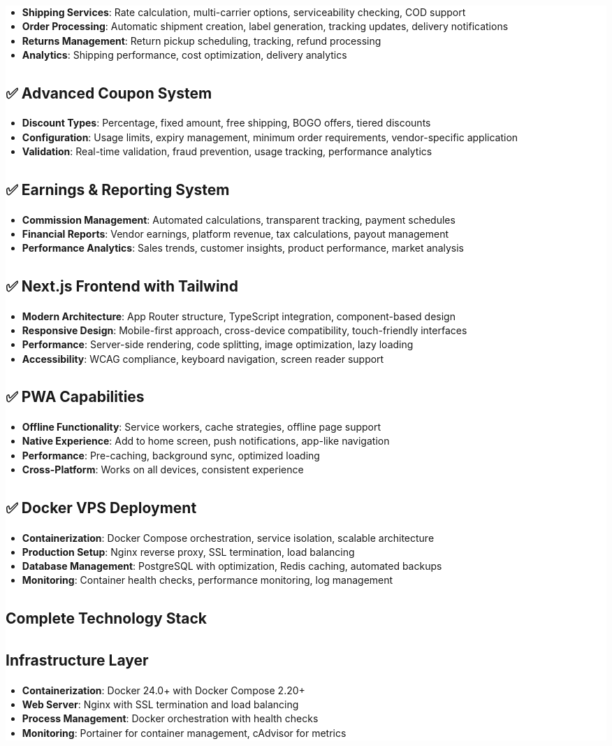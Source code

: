 - **Shipping Services**: Rate calculation, multi-carrier options, serviceability checking, COD support
- **Order Processing**: Automatic shipment creation, label generation, tracking updates, delivery notifications
- **Returns Management**: Return pickup scheduling, tracking, refund processing
- **Analytics**: Shipping performance, cost optimization, delivery analytics

## ✅ **Advanced Coupon System**

- **Discount Types**: Percentage, fixed amount, free shipping, BOGO offers, tiered discounts
- **Configuration**: Usage limits, expiry management, minimum order requirements, vendor-specific application
- **Validation**: Real-time validation, fraud prevention, usage tracking, performance analytics

## ✅ **Earnings & Reporting System**

- **Commission Management**: Automated calculations, transparent tracking, payment schedules
- **Financial Reports**: Vendor earnings, platform revenue, tax calculations, payout management
- **Performance Analytics**: Sales trends, customer insights, product performance, market analysis

## ✅ **Next.js Frontend with Tailwind**

- **Modern Architecture**: App Router structure, TypeScript integration, component-based design
- **Responsive Design**: Mobile-first approach, cross-device compatibility, touch-friendly interfaces
- **Performance**: Server-side rendering, code splitting, image optimization, lazy loading
- **Accessibility**: WCAG compliance, keyboard navigation, screen reader support

## ✅ **PWA Capabilities**

- **Offline Functionality**: Service workers, cache strategies, offline page support
- **Native Experience**: Add to home screen, push notifications, app-like navigation
- **Performance**: Pre-caching, background sync, optimized loading
- **Cross-Platform**: Works on all devices, consistent experience

## ✅ **Docker VPS Deployment**

- **Containerization**: Docker Compose orchestration, service isolation, scalable architecture
- **Production Setup**: Nginx reverse proxy, SSL termination, load balancing
- **Database Management**: PostgreSQL with optimization, Redis caching, automated backups
- **Monitoring**: Container health checks, performance monitoring, log management

## Complete Technology Stack

## **Infrastructure Layer**

- **Containerization**: Docker 24.0+ with Docker Compose 2.20+
- **Web Server**: Nginx with SSL termination and load balancing
- **Process Management**: Docker orchestration with health checks
- **Monitoring**: Portainer for container management, cAdvisor for metrics
